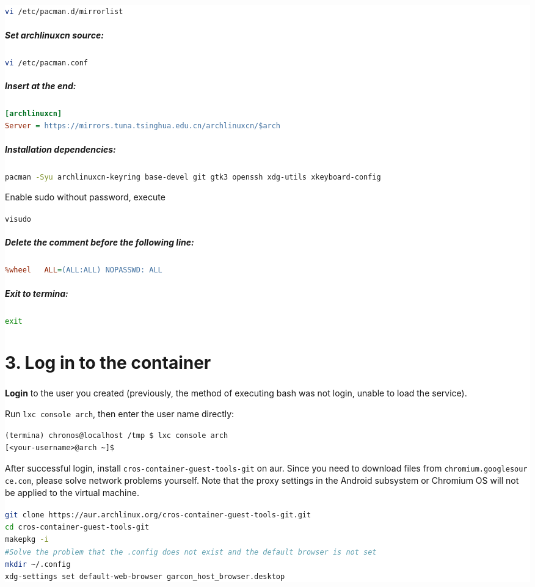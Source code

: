 ```bash
vi /etc/pacman.d/mirrorlist
```

##### Set archlinuxcn source:

```bash
vi /etc/pacman.conf
```

##### Insert at the end:

```ini
[archlinuxcn]
Server = https://mirrors.tuna.tsinghua.edu.cn/archlinuxcn/$arch
```

##### Installation dependencies:

```bash
pacman -Syu archlinuxcn-keyring base-devel git gtk3 openssh xdg-utils xkeyboard-config
```

Enable sudo without password, execute

```bash
visudo
```

##### Delete the comment before the following line:

```ini
%wheel   ALL=(ALL:ALL) NOPASSWD: ALL
```

##### Exit to termina:

```bash
exit
```

# 3. Log in to the container

**Login** to the user you created (previously, the method of executing bash was not login, unable to load the service).

Run `lxc console arch`, then enter the user name directly:

```
(termina) chronos@localhost /tmp $ lxc console arch
[<your-username>@arch ~]$
```

After successful login, install `cros-container-guest-tools-git` on aur. Since you need to download files from `chromium.googlesource.com`, please solve network problems yourself. Note that the proxy settings in the Android subsystem or Chromium OS will not be applied to the virtual machine.

```bash
git clone https://aur.archlinux.org/cros-container-guest-tools-git.git
cd cros-container-guest-tools-git
makepkg -i
#Solve the problem that the .config does not exist and the default browser is not set
mkdir ~/.config
xdg-settings set default-web-browser garcon_host_browser.desktop
```
